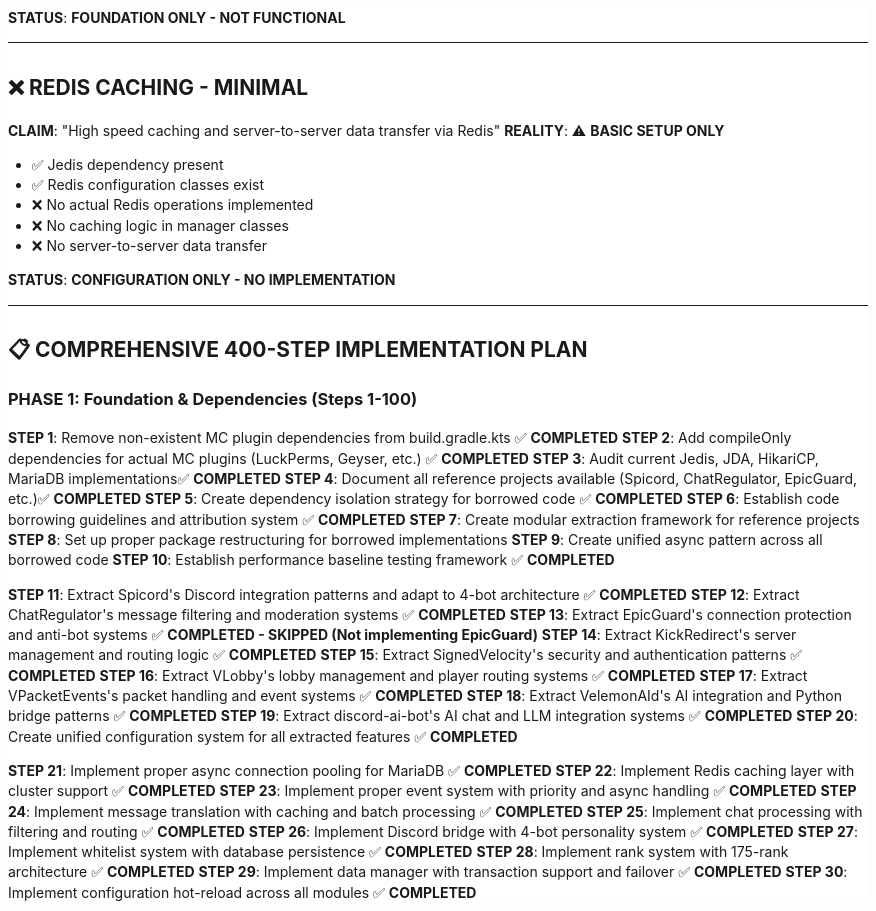 **STATUS**: **FOUNDATION ONLY - NOT FUNCTIONAL**

---

## **❌ REDIS CACHING - MINIMAL**

**CLAIM**: "High speed caching and server-to-server data transfer via Redis"
**REALITY**: ⚠️ **BASIC SETUP ONLY**
- ✅ Jedis dependency present
- ✅ Redis configuration classes exist
- ❌ No actual Redis operations implemented
- ❌ No caching logic in manager classes
- ❌ No server-to-server data transfer

**STATUS**: **CONFIGURATION ONLY - NO IMPLEMENTATION**

---

## **📋 COMPREHENSIVE 400-STEP IMPLEMENTATION PLAN**

### **PHASE 1: Foundation & Dependencies (Steps 1-100)**

**STEP 1**: Remove non-existent MC plugin dependencies from build.gradle.kts ✅ **COMPLETED**
**STEP 2**: Add compileOnly dependencies for actual MC plugins (LuckPerms, Geyser, etc.) ✅ **COMPLETED**
**STEP 3**: Audit current Jedis, JDA, HikariCP, MariaDB implementations✅ **COMPLETED**
**STEP 4**: Document all reference projects available (Spicord, ChatRegulator, EpicGuard, etc.)✅ **COMPLETED**
**STEP 5**: Create dependency isolation strategy for borrowed code ✅ **COMPLETED**
**STEP 6**: Establish code borrowing guidelines and attribution system ✅ **COMPLETED**
**STEP 7**: Create modular extraction framework for reference projects
**STEP 8**: Set up proper package restructuring for borrowed implementations
**STEP 9**: Create unified async pattern across all borrowed code
**STEP 10**: Establish performance baseline testing framework ✅ **COMPLETED**

**STEP 11**: Extract Spicord's Discord integration patterns and adapt to 4-bot architecture ✅ **COMPLETED**
**STEP 12**: Extract ChatRegulator's message filtering and moderation systems ✅ **COMPLETED**
**STEP 13**: Extract EpicGuard's connection protection and anti-bot systems ✅ **COMPLETED - SKIPPED (Not implementing EpicGuard)**
**STEP 14**: Extract KickRedirect's server management and routing logic ✅ **COMPLETED**
**STEP 15**: Extract SignedVelocity's security and authentication patterns ✅ **COMPLETED**
**STEP 16**: Extract VLobby's lobby management and player routing systems ✅ **COMPLETED**
**STEP 17**: Extract VPacketEvents's packet handling and event systems ✅ **COMPLETED**
**STEP 18**: Extract VelemonAId's AI integration and Python bridge patterns ✅ **COMPLETED**
**STEP 19**: Extract discord-ai-bot's AI chat and LLM integration systems ✅ **COMPLETED**
**STEP 20**: Create unified configuration system for all extracted features ✅ **COMPLETED**

**STEP 21**: Implement proper async connection pooling for MariaDB ✅ **COMPLETED**
**STEP 22**: Implement Redis caching layer with cluster support ✅ **COMPLETED**
**STEP 23**: Implement proper event system with priority and async handling ✅ **COMPLETED**
**STEP 24**: Implement message translation with caching and batch processing ✅ **COMPLETED**
**STEP 25**: Implement chat processing with filtering and routing ✅ **COMPLETED**
**STEP 26**: Implement Discord bridge with 4-bot personality system ✅ **COMPLETED**
**STEP 27**: Implement whitelist system with database persistence ✅ **COMPLETED**
**STEP 28**: Implement rank system with 175-rank architecture ✅ **COMPLETED**
**STEP 29**: Implement data manager with transaction support and failover ✅ **COMPLETED**
**STEP 30**: Implement configuration hot-reload across all modules ✅ **COMPLETED**
